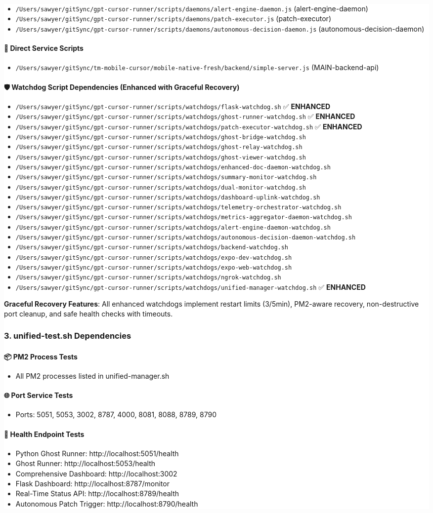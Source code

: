 - `/Users/sawyer/gitSync/gpt-cursor-runner/scripts/daemons/alert-engine-daemon.js` (alert-engine-daemon)
- `/Users/sawyer/gitSync/gpt-cursor-runner/scripts/daemons/patch-executor.js` (patch-executor)
- `/Users/sawyer/gitSync/gpt-cursor-runner/scripts/daemons/autonomous-decision-daemon.js` (autonomous-decision-daemon)

#### **🔧 Direct Service Scripts**

- `/Users/sawyer/gitSync/tm-mobile-cursor/mobile-native-fresh/backend/simple-server.js` (MAIN-backend-api)

#### **🛡️ Watchdog Script Dependencies (Enhanced with Graceful Recovery)**

- `/Users/sawyer/gitSync/gpt-cursor-runner/scripts/watchdogs/flask-watchdog.sh` ✅ **ENHANCED**
- `/Users/sawyer/gitSync/gpt-cursor-runner/scripts/watchdogs/ghost-runner-watchdog.sh` ✅ **ENHANCED**
- `/Users/sawyer/gitSync/gpt-cursor-runner/scripts/watchdogs/patch-executor-watchdog.sh` ✅ **ENHANCED**
- `/Users/sawyer/gitSync/gpt-cursor-runner/scripts/watchdogs/ghost-bridge-watchdog.sh`
- `/Users/sawyer/gitSync/gpt-cursor-runner/scripts/watchdogs/ghost-relay-watchdog.sh`
- `/Users/sawyer/gitSync/gpt-cursor-runner/scripts/watchdogs/ghost-viewer-watchdog.sh`
- `/Users/sawyer/gitSync/gpt-cursor-runner/scripts/watchdogs/enhanced-doc-daemon-watchdog.sh`
- `/Users/sawyer/gitSync/gpt-cursor-runner/scripts/watchdogs/summary-monitor-watchdog.sh`
- `/Users/sawyer/gitSync/gpt-cursor-runner/scripts/watchdogs/dual-monitor-watchdog.sh`
- `/Users/sawyer/gitSync/gpt-cursor-runner/scripts/watchdogs/dashboard-uplink-watchdog.sh`
- `/Users/sawyer/gitSync/gpt-cursor-runner/scripts/watchdogs/telemetry-orchestrator-watchdog.sh`
- `/Users/sawyer/gitSync/gpt-cursor-runner/scripts/watchdogs/metrics-aggregator-daemon-watchdog.sh`
- `/Users/sawyer/gitSync/gpt-cursor-runner/scripts/watchdogs/alert-engine-daemon-watchdog.sh`
- `/Users/sawyer/gitSync/gpt-cursor-runner/scripts/watchdogs/autonomous-decision-daemon-watchdog.sh`
- `/Users/sawyer/gitSync/gpt-cursor-runner/scripts/watchdogs/backend-watchdog.sh`
- `/Users/sawyer/gitSync/gpt-cursor-runner/scripts/watchdogs/expo-dev-watchdog.sh`
- `/Users/sawyer/gitSync/gpt-cursor-runner/scripts/watchdogs/expo-web-watchdog.sh`
- `/Users/sawyer/gitSync/gpt-cursor-runner/scripts/watchdogs/ngrok-watchdog.sh`
- `/Users/sawyer/gitSync/gpt-cursor-runner/scripts/watchdogs/unified-manager-watchdog.sh` ✅ **ENHANCED**

**Graceful Recovery Features**: All enhanced watchdogs implement restart limits (3/5min), PM2-aware recovery, non-destructive port cleanup, and safe health checks with timeouts.

### **3. unified-test.sh Dependencies**

#### **📦 PM2 Process Tests**

- All PM2 processes listed in unified-manager.sh

#### **🌐 Port Service Tests**

- Ports: 5051, 5053, 3002, 8787, 4000, 8081, 8088, 8789, 8790

#### **🏥 Health Endpoint Tests**

- Python Ghost Runner: http://localhost:5051/health
- Ghost Runner: http://localhost:5053/health
- Comprehensive Dashboard: http://localhost:3002
- Flask Dashboard: http://localhost:8787/monitor
- Real-Time Status API: http://localhost:8789/health
- Autonomous Patch Trigger: http://localhost:8790/health
